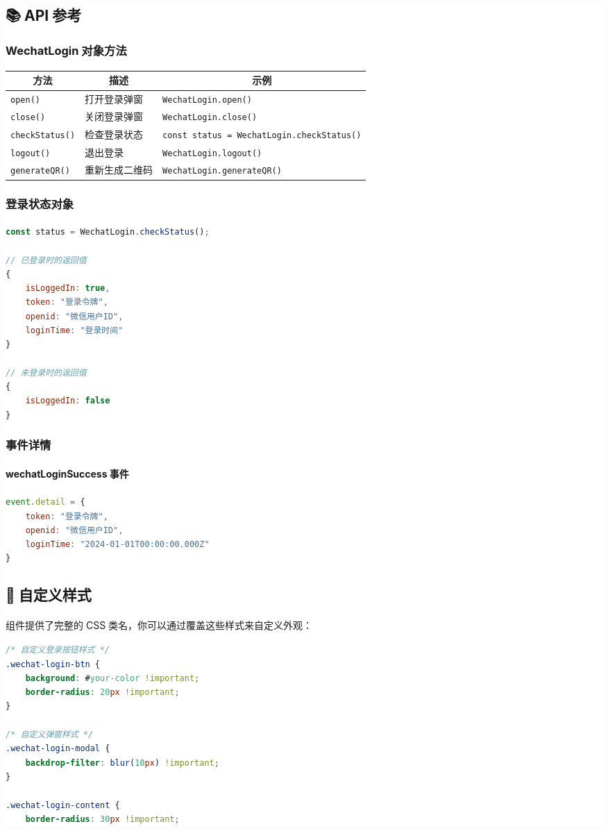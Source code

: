 ## 📚 API 参考

### WechatLogin 对象方法

| 方法 | 描述 | 示例 |
|------|------|------|
| `open()` | 打开登录弹窗 | `WechatLogin.open()` |
| `close()` | 关闭登录弹窗 | `WechatLogin.close()` |
| `checkStatus()` | 检查登录状态 | `const status = WechatLogin.checkStatus()` |
| `logout()` | 退出登录 | `WechatLogin.logout()` |
| `generateQR()` | 重新生成二维码 | `WechatLogin.generateQR()` |

### 登录状态对象

```javascript
const status = WechatLogin.checkStatus();

// 已登录时的返回值
{
    isLoggedIn: true,
    token: "登录令牌",
    openid: "微信用户ID", 
    loginTime: "登录时间"
}

// 未登录时的返回值
{
    isLoggedIn: false
}
```

### 事件详情

#### wechatLoginSuccess 事件

```javascript
event.detail = {
    token: "登录令牌",
    openid: "微信用户ID",
    loginTime: "2024-01-01T00:00:00.000Z"
}
```

## 🎨 自定义样式

组件提供了完整的 CSS 类名，你可以通过覆盖这些样式来自定义外观：

```css
/* 自定义登录按钮样式 */
.wechat-login-btn {
    background: #your-color !important;
    border-radius: 20px !important;
}

/* 自定义弹窗样式 */
.wechat-login-modal {
    backdrop-filter: blur(10px) !important;
}

.wechat-login-content {
    border-radius: 30px !important;
```